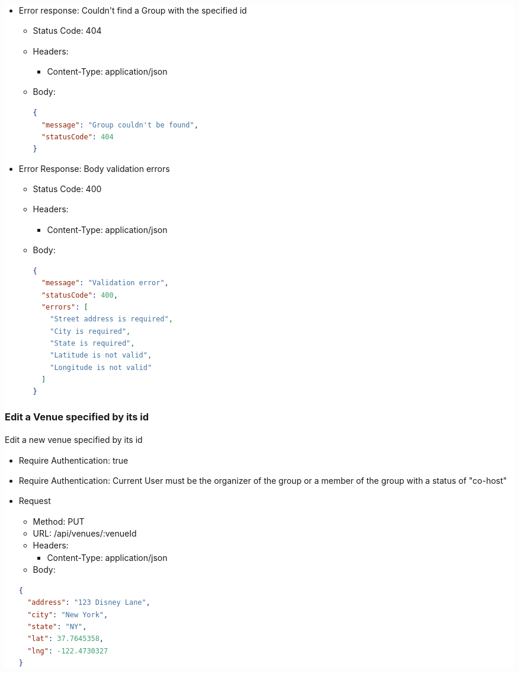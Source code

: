 - Error response: Couldn't find a Group with the specified id

  - Status Code: 404
  - Headers:
    - Content-Type: application/json
  - Body:

    ```json
    {
      "message": "Group couldn't be found",
      "statusCode": 404
    }
    ```

- Error Response: Body validation errors

  - Status Code: 400
  - Headers:
    - Content-Type: application/json
  - Body:

    ```json
    {
      "message": "Validation error",
      "statusCode": 400,
      "errors": [
        "Street address is required",
        "City is required",
        "State is required",
        "Latitude is not valid",
        "Longitude is not valid"
      ]
    }
    ```

### Edit a Venue specified by its id

Edit a new venue specified by its id

- Require Authentication: true
- Require Authentication: Current User must be the organizer of the group or a member of
  the group with a status of "co-host"
- Request

  - Method: PUT
  - URL: /api/venues/:venueId
  - Headers:
    - Content-Type: application/json
  - Body:

  ```json
  {
    "address": "123 Disney Lane",
    "city": "New York",
    "state": "NY",
    "lat": 37.7645358,
    "lng": -122.4730327
  }
  ```
